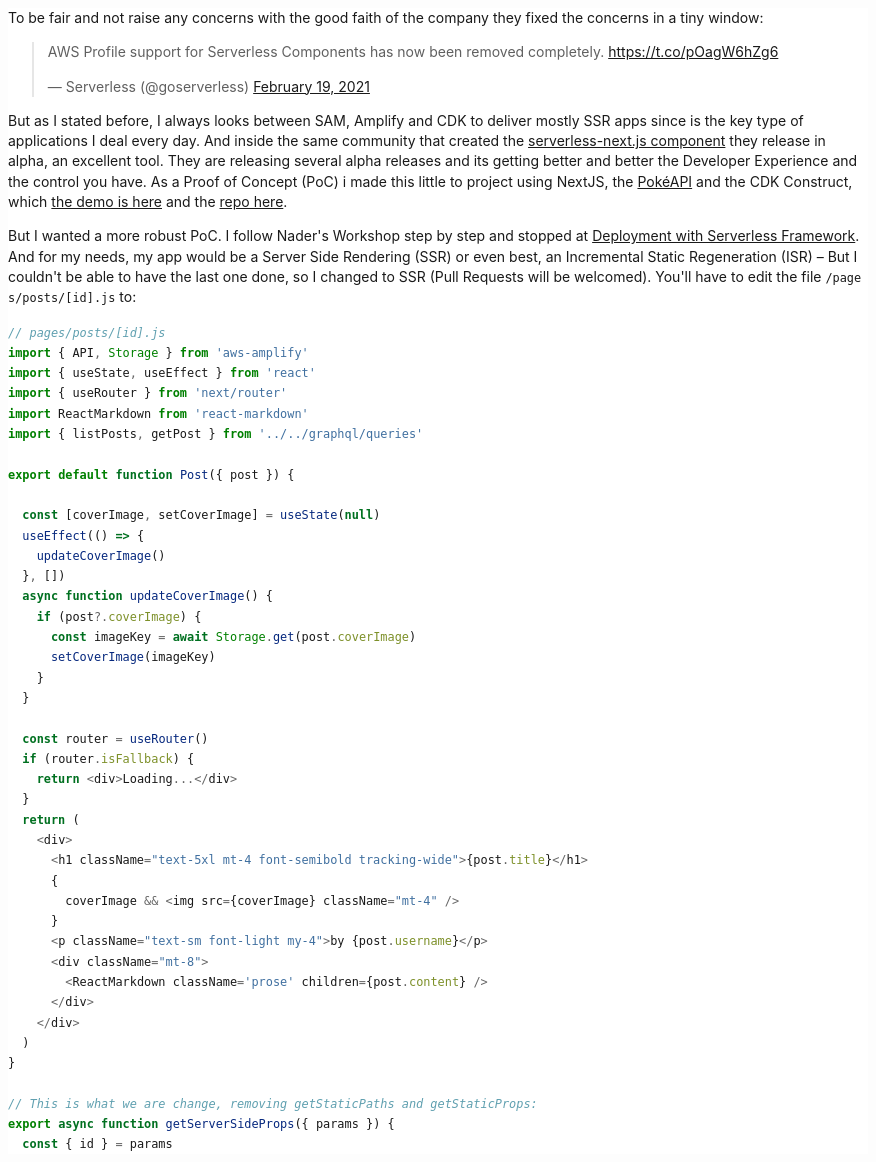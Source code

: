 To be fair and not raise any concerns with the good faith of the company they fixed the concerns in a tiny window:

<blockquote class="twitter-tweet"><p lang="en" dir="ltr">AWS Profile support for Serverless Components has now been removed completely. <a href="https://t.co/pOagW6hZg6">https://t.co/pOagW6hZg6</a></p>&mdash; Serverless (@goserverless) <a href="https://twitter.com/goserverless/status/1362887281753817095?ref_src=twsrc%5Etfw">February 19, 2021</a></blockquote> <script async src="https://platform.twitter.com/widgets.js" charset="utf-8"></script>

But as I stated before, I always looks between SAM, Amplify and CDK to deliver mostly SSR apps since is the key type of applications I deal every day. And inside the same community that created the [serverless-next.js component](https://github.com/serverless-nextjs/serverless-next.js) they release in alpha, an excellent tool. They are releasing several alpha releases and its getting better and better the Developer Experience and the control you have. As a Proof of Concept (PoC) i made this little to project using NextJS, the [PokéAPI](https://pokeapi.co/) and the CDK Construct, which [the demo is here](https://d2isii528175w2.cloudfront.net/) and the [repo here](https://github.com/ibrahimcesar/nextjs-ssr-cdk-aws).

But I wanted a more robust PoC. I follow Nader's Workshop step by step and stopped at [Deployment with Serverless Framework](https://github.com/dabit3/next.js-amplify-workshop#deployment-with-serverless-framework). And for my needs,  my app would be a Server Side Rendering (SSR) or even best, an Incremental Static Regeneration  (ISR) – But I couldn't be able to have the last one done, so I changed to SSR (Pull Requests will be welcomed). You'll have to edit the file `/pages/posts/[id].js` to:

```javascript
// pages/posts/[id].js
import { API, Storage } from 'aws-amplify'
import { useState, useEffect } from 'react'
import { useRouter } from 'next/router'
import ReactMarkdown from 'react-markdown'
import { listPosts, getPost } from '../../graphql/queries'

export default function Post({ post }) {

  const [coverImage, setCoverImage] = useState(null)
  useEffect(() => {
    updateCoverImage()
  }, [])
  async function updateCoverImage() {
    if (post?.coverImage) {
      const imageKey = await Storage.get(post.coverImage)
      setCoverImage(imageKey)
    }
  }

  const router = useRouter()
  if (router.isFallback) {
    return <div>Loading...</div>
  }
  return (
    <div>
      <h1 className="text-5xl mt-4 font-semibold tracking-wide">{post.title}</h1>
      {
        coverImage && <img src={coverImage} className="mt-4" />
      }
      <p className="text-sm font-light my-4">by {post.username}</p>
      <div className="mt-8">
        <ReactMarkdown className='prose' children={post.content} />
      </div>
    </div>
  )
}

// This is what we are change, removing getStaticPaths and getStaticProps:
export async function getServerSideProps({ params }) {
  const { id } = params
```